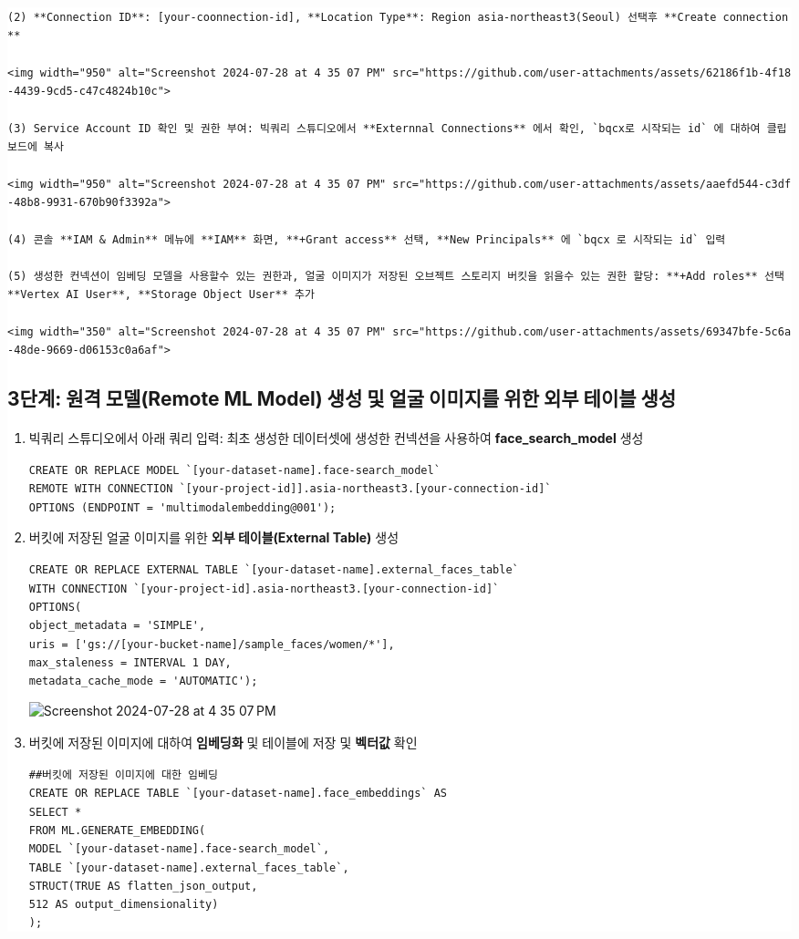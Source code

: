     (2) **Connection ID**: [your-coonnection-id], **Location Type**: Region asia-northeast3(Seoul) 선택후 **Create connection** 
    
    <img width="950" alt="Screenshot 2024-07-28 at 4 35 07 PM" src="https://github.com/user-attachments/assets/62186f1b-4f18-4439-9cd5-c47c4824b10c">

    (3) Service Account ID 확인 및 권한 부여: 빅쿼리 스튜디오에서 **Externnal Connections** 에서 확인, `bqcx로 시작되는 id` 에 대하여 클립보드에 복사
    
    <img width="950" alt="Screenshot 2024-07-28 at 4 35 07 PM" src="https://github.com/user-attachments/assets/aaefd544-c3df-48b8-9931-670b90f3392a">

    (4) 콘솔 **IAM & Admin** 메뉴에 **IAM** 화면, **+Grant access** 선택, **New Principals** 에 `bqcx 로 시작되는 id` 입력 
    
    (5) 생성한 컨넥션이 임베딩 모델을 사용할수 있는 권한과, 얼굴 이미지가 저장된 오브젝트 스토리지 버킷을 읽을수 있는 권한 할당: **+Add roles** 선택 **Vertex AI User**, **Storage Object User** 추가 
    
    <img width="350" alt="Screenshot 2024-07-28 at 4 35 07 PM" src="https://github.com/user-attachments/assets/69347bfe-5c6a-48de-9669-d06153c0a6af">

## 3단계: 원격 모델(Remote ML Model) 생성 및 얼굴 이미지를 위한 외부 테이블 생성

1. 빅쿼리 스튜디오에서 아래 쿼리 입력: 최초 생성한 데이터셋에 생성한 컨넥션을 사용하여 **face_search_model** 생성  
      ```
      CREATE OR REPLACE MODEL `[your-dataset-name].face-search_model`
      REMOTE WITH CONNECTION `[your-project-id]].asia-northeast3.[your-connection-id]`
      OPTIONS (ENDPOINT = 'multimodalembedding@001');
      ```   
   
2. 버킷에 저장된 얼굴 이미지를 위한 **외부 테이블(External Table)** 생성
    ```  
    CREATE OR REPLACE EXTERNAL TABLE `[your-dataset-name].external_faces_table`
    WITH CONNECTION `[your-project-id].asia-northeast3.[your-connection-id]`
    OPTIONS(
    object_metadata = 'SIMPLE',
    uris = ['gs://[your-bucket-name]/sample_faces/women/*'],
    max_staleness = INTERVAL 1 DAY,
    metadata_cache_mode = 'AUTOMATIC');
      ```

    <img width="900" alt="Screenshot 2024-07-28 at 4 35 07 PM" src="https://github.com/user-attachments/assets/a1b6a3a0-6126-484e-8e4b-7e73e68cec76">

3. 버킷에 저장된 이미지에 대하여 **임베딩화** 및 테이블에 저장 및 **벡터값** 확인 
    ```  
    ##버킷에 저장된 이미지에 대한 임베딩
    CREATE OR REPLACE TABLE `[your-dataset-name].face_embeddings` AS
    SELECT *
    FROM ML.GENERATE_EMBEDDING(
    MODEL `[your-dataset-name].face-search_model`,
    TABLE `[your-dataset-name].external_faces_table`,
    STRUCT(TRUE AS flatten_json_output,
    512 AS output_dimensionality)
    );
      ```
